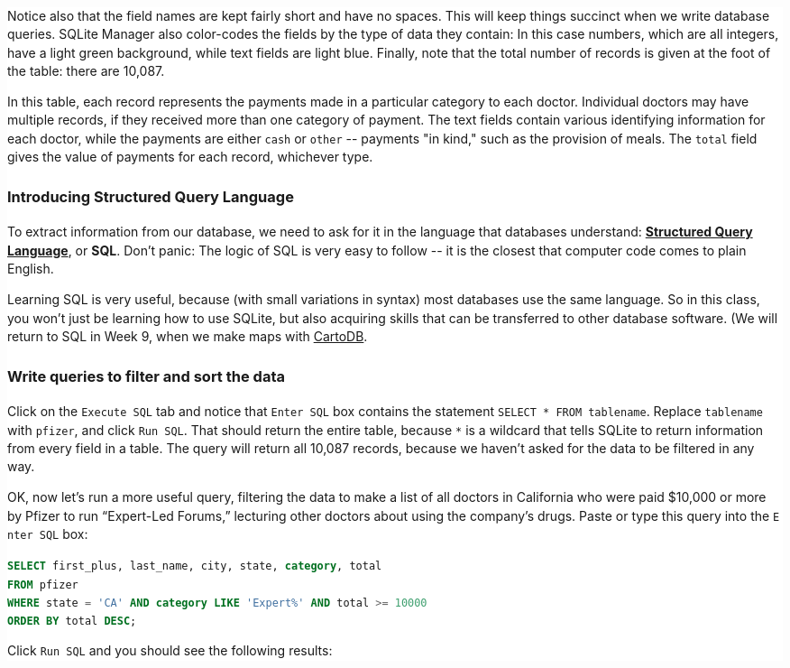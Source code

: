 Notice also that the field names are kept fairly short and have no spaces. This will keep things succinct when we write database queries. SQLite Manager also color-codes the fields by the type of data they contain: In this case numbers, which are all integers, have a light green background, while text fields are light blue. Finally, note that the total number of records is given at the foot of the table: there are 10,087.

In this table, each record represents the payments made in a particular category to each doctor. Individual doctors may have multiple records, if they received more than one category of payment. The text fields contain various identifying information for each doctor, while the payments are either `cash` or `other` -- payments "in kind," such as the provision of meals. The `total` field gives the value of payments for each record, whichever type.

### Introducing Structured Query Language

To extract information from our database, we need to ask for it in the language that databases understand: [**Structured Query Language**](http://en.wikipedia.org/wiki/SQL), or **SQL**. Don’t panic: The logic of SQL is very easy to follow -- it is the closest that computer code comes to plain English.

Learning SQL is very useful, because (with small variations in syntax) most databases use the same language. So in this class, you won’t just be learning how to use SQLite, but also acquiring skills that can be transferred to other database software. (We will return to SQL in Week 9, when we make maps with [CartoDB](https://cartodb.com/).

### Write queries to filter and sort the data

Click on the `Execute SQL` tab and notice that `Enter SQL` box contains the statement `SELECT * FROM tablename`. Replace `tablename` with `pfizer`, and click `Run SQL`. That should return the entire table, because `*` is a wildcard that tells SQLite to return information from every field in a table. The query will return all 10,087 records, because we haven’t asked for the data to be filtered in any way.

OK, now let’s run a more useful query, filtering the data to make a list of all doctors in California who were paid $10,000 or more by Pfizer to run “Expert-Led Forums,” lecturing other doctors about using the company’s drugs. Paste or type this query into the `Enter SQL` box:

```sql
SELECT first_plus, last_name, city, state, category, total
FROM pfizer
WHERE state = 'CA' AND category LIKE 'Expert%' AND total >= 10000
ORDER BY total DESC;
```
Click `Run SQL` and you should see the following results:
